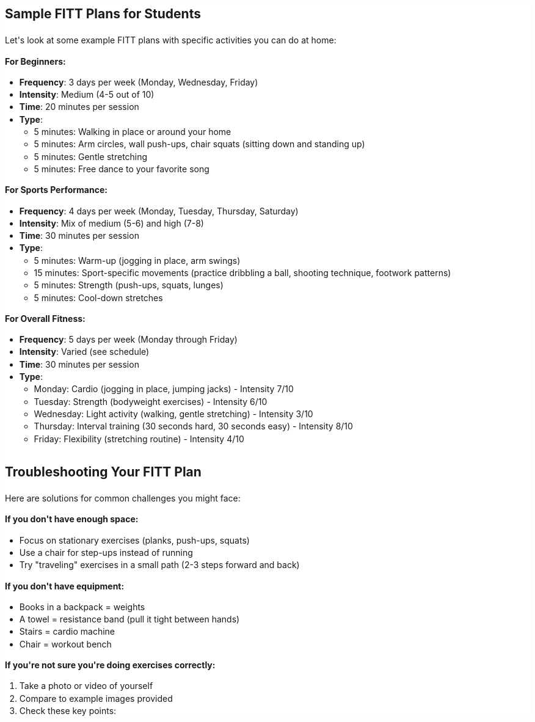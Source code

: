 ## Sample FITT Plans for Students

Let's look at some example FITT plans with specific activities you can do at home:

**For Beginners:**
- **Frequency**: 3 days per week (Monday, Wednesday, Friday)
- **Intensity**: Medium (4-5 out of 10)
- **Time**: 20 minutes per session
- **Type**: 
  - 5 minutes: Walking in place or around your home
  - 5 minutes: Arm circles, wall push-ups, chair squats (sitting down and standing up)
  - 5 minutes: Gentle stretching
  - 5 minutes: Free dance to your favorite song

**For Sports Performance:**
- **Frequency**: 4 days per week (Monday, Tuesday, Thursday, Saturday)
- **Intensity**: Mix of medium (5-6) and high (7-8)
- **Time**: 30 minutes per session
- **Type**: 
  - 5 minutes: Warm-up (jogging in place, arm swings)
  - 15 minutes: Sport-specific movements (practice dribbling a ball, shooting technique, footwork patterns)
  - 5 minutes: Strength (push-ups, squats, lunges)
  - 5 minutes: Cool-down stretches

**For Overall Fitness:**
- **Frequency**: 5 days per week (Monday through Friday)
- **Intensity**: Varied (see schedule)
- **Time**: 30 minutes per session
- **Type**: 
  - Monday: Cardio (jogging in place, jumping jacks) - Intensity 7/10
  - Tuesday: Strength (bodyweight exercises) - Intensity 6/10
  - Wednesday: Light activity (walking, gentle stretching) - Intensity 3/10
  - Thursday: Interval training (30 seconds hard, 30 seconds easy) - Intensity 8/10
  - Friday: Flexibility (stretching routine) - Intensity 4/10

## Troubleshooting Your FITT Plan

Here are solutions for common challenges you might face:

**If you don't have enough space:**
- Focus on stationary exercises (planks, push-ups, squats)
- Use a chair for step-ups instead of running
- Try "traveling" exercises in a small path (2-3 steps forward and back)

**If you don't have equipment:**
- Books in a backpack = weights
- A towel = resistance band (pull it tight between hands)
- Stairs = cardio machine
- Chair = workout bench

**If you're not sure you're doing exercises correctly:**
1. Take a photo or video of yourself
2. Compare to example images provided
3. Check these key points:
